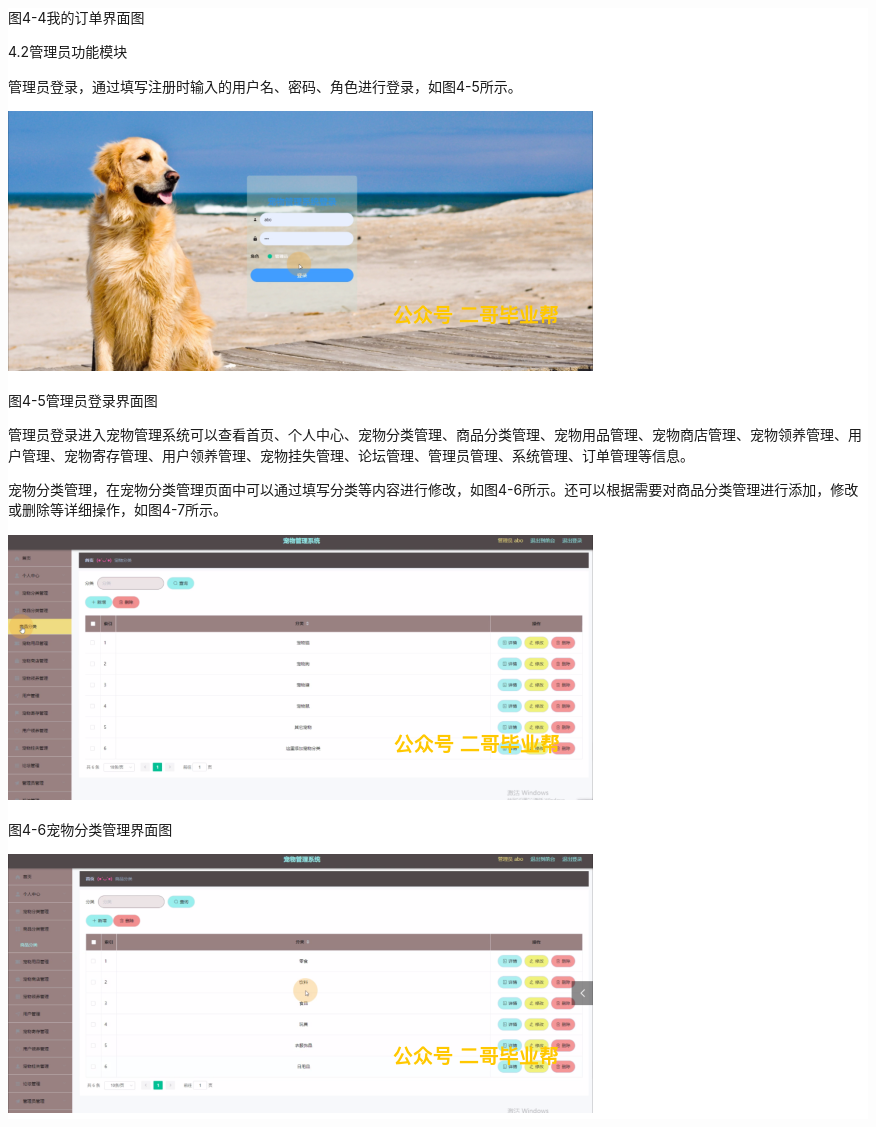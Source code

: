 图4-4我的订单界面图

4.2管理员功能模块

管理员登录，通过填写注册时输入的用户名、密码、角色进行登录，如图4-5所示。

![](/md/blog.016.png)

图4-5管理员登录界面图

管理员登录进入宠物管理系统可以查看首页、个人中心、宠物分类管理、商品分类管理、宠物用品管理、宠物商店管理、宠物领养管理、用户管理、宠物寄存管理、用户领养管理、宠物挂失管理、论坛管理、管理员管理、系统管理、订单管理等信息。

宠物分类管理，在宠物分类管理页面中可以通过填写分类等内容进行修改，如图4-6所示。还可以根据需要对商品分类管理进行添加，修改或删除等详细操作，如图4-7所示。

![](/md/blog.017.png)

图4-6宠物分类管理界面图

![](/md/blog.018.png)
